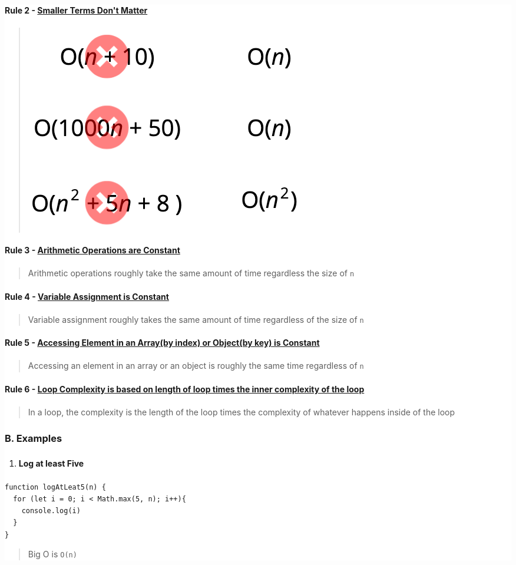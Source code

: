 
#### Rule 2 - **<ins>Smaller Terms Don't Matter</ins>**

>![Small Terms Don't Matter](02-04.png)

#### Rule 3 - **<ins>Arithmetic Operations are Constant</ins>**

> Arithmetic operations roughly take the same amount of time regardless the size of `n`

#### Rule 4 - **<ins>Variable Assignment is Constant</ins>**

> Variable assignment roughly takes the same amount of time regardless of the size of `n`

#### Rule 5 - **<ins>Accessing Element in an Array(by index) or Object(by key) is Constant</ins>**

> Accessing an element in an array or an object is roughly the same time regardless of `n`

#### Rule 6 - **<ins>Loop Complexity is based on length of loop times the inner complexity of the loop</ins>**
> In a loop, the complexity is the length of the loop times the complexity of whatever happens inside of the loop

### B. Examples

1. #### Log at least Five

```
function logAtLeat5(n) {
  for (let i = 0; i < Math.max(5, n); i++){
    console.log(i)
  }
}
```
>Big O is `O(n)`
